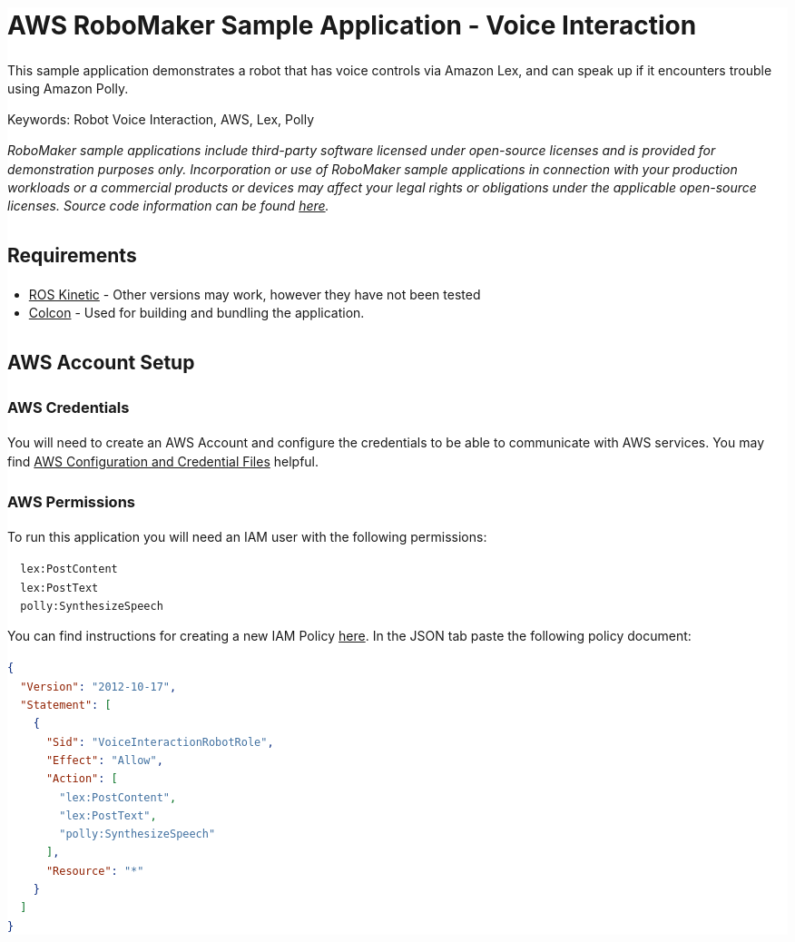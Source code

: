 # AWS RoboMaker Sample Application - Voice Interaction

This sample application demonstrates a robot that has voice controls via Amazon Lex, 
and can speak up if it encounters trouble using Amazon Polly.

Keywords: Robot Voice Interaction, AWS, Lex, Polly

_RoboMaker sample applications include third-party software licensed under open-source licenses and is provided for demonstration purposes only. Incorporation or use of RoboMaker sample applications in connection with your production workloads or a commercial products or devices may affect your legal rights or obligations under the applicable open-source licenses. Source code information can be found [here](https://s3.console.aws.amazon.com/s3/buckets/robomaker-applications-us-east-1-72fc243f9355/voice-interaction/?region=us-east-1)._

## Requirements

- [ROS Kinetic](http://wiki.ros.org/kinetic/Installation/Ubuntu) - Other versions may work, however they have not been tested
- [Colcon](https://colcon.readthedocs.io/en/released/user/installation.html) - Used for building and bundling the application. 

## AWS Account Setup
	 
### AWS Credentials
You will need to create an AWS Account and configure the credentials to be able to communicate with AWS services. You may find [AWS Configuration and Credential Files](https://docs.aws.amazon.com/cli/latest/userguide/cli-config-files.html) helpful.

### AWS Permissions
To run this application you will need an IAM user with the following permissions:
```
  lex:PostContent
  lex:PostText
  polly:SynthesizeSpeech
```

You can find instructions for creating a new IAM Policy [here](https://docs.aws.amazon.com/IAM/latest/UserGuide/access_policies_create.html#access_policies_create-start). In the JSON tab paste the following policy document:

```json
{
  "Version": "2012-10-17",
  "Statement": [
    {
      "Sid": "VoiceInteractionRobotRole",
      "Effect": "Allow",
      "Action": [
        "lex:PostContent",
        "lex:PostText", 
        "polly:SynthesizeSpeech"
      ],
      "Resource": "*"
    }
  ]
}
```

